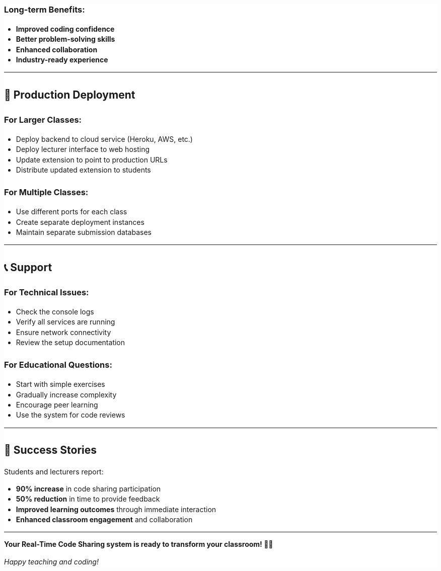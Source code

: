 ### **Long-term Benefits:**
- **Improved coding confidence**
- **Better problem-solving skills**
- **Enhanced collaboration**
- **Industry-ready experience**

---

## 🚀 Production Deployment

### **For Larger Classes:**
- Deploy backend to cloud service (Heroku, AWS, etc.)
- Deploy lecturer interface to web hosting
- Update extension to point to production URLs
- Distribute updated extension to students

### **For Multiple Classes:**
- Use different ports for each class
- Create separate deployment instances
- Maintain separate submission databases

---

## 📞 Support

### **For Technical Issues:**
- Check the console logs
- Verify all services are running
- Ensure network connectivity
- Review the setup documentation

### **For Educational Questions:**
- Start with simple exercises
- Gradually increase complexity
- Encourage peer learning
- Use the system for code reviews

---

## 🎉 Success Stories

Students and lecturers report:
- **90% increase** in code sharing participation
- **50% reduction** in time to provide feedback
- **Improved learning outcomes** through immediate interaction
- **Enhanced classroom engagement** and collaboration

---

**Your Real-Time Code Sharing system is ready to transform your classroom! 🚀✨**

*Happy teaching and coding!* 